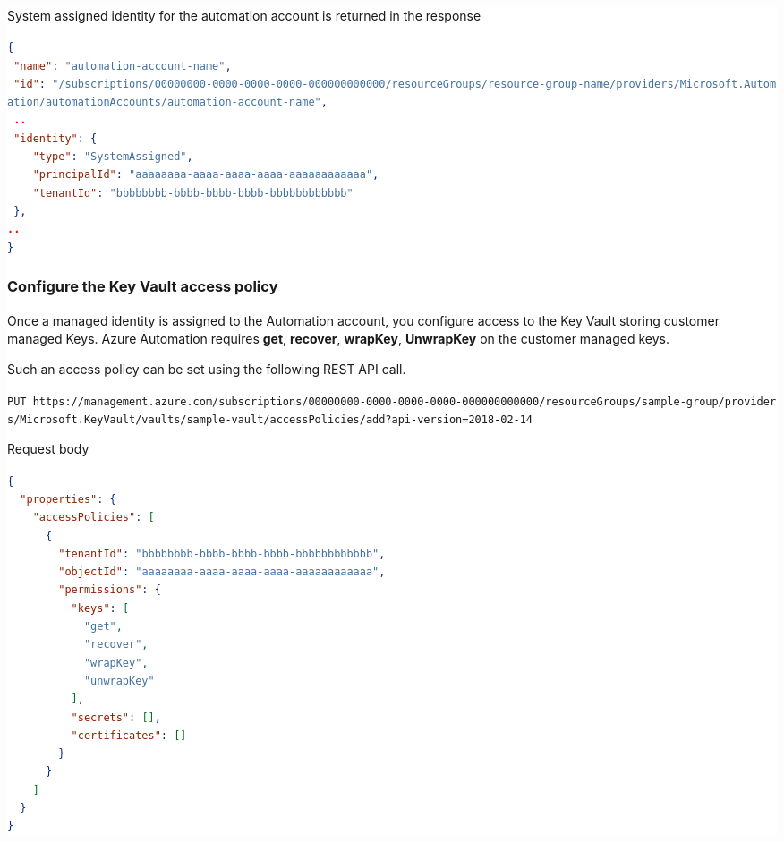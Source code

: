 System assigned identity for the automation account is returned in the response

```json
{
 "name": "automation-account-name",
 "id": "/subscriptions/00000000-0000-0000-0000-000000000000/resourceGroups/resource-group-name/providers/Microsoft.Automation/automationAccounts/automation-account-name",
 ..
 "identity": {
    "type": "SystemAssigned",
    "principalId": "aaaaaaaa-aaaa-aaaa-aaaa-aaaaaaaaaaaa",
    "tenantId": "bbbbbbbb-bbbb-bbbb-bbbb-bbbbbbbbbbbb"
 },
..
}
```

### Configure the Key Vault access policy

Once a managed identity is assigned to the Automation account, you configure access to the Key Vault storing customer managed Keys. Azure Automation requires **get**, **recover**, **wrapKey**, **UnwrapKey** on the customer managed keys.

Such an access policy can be set using the following REST API call.

```http
PUT https://management.azure.com/subscriptions/00000000-0000-0000-0000-000000000000/resourceGroups/sample-group/providers/Microsoft.KeyVault/vaults/sample-vault/accessPolicies/add?api-version=2018-02-14
```
Request body

```json
{
  "properties": {
    "accessPolicies": [
      {
        "tenantId": "bbbbbbbb-bbbb-bbbb-bbbb-bbbbbbbbbbbb",
        "objectId": "aaaaaaaa-aaaa-aaaa-aaaa-aaaaaaaaaaaa",
        "permissions": {
          "keys": [
            "get",
            "recover",
            "wrapKey",
            "unwrapKey"
          ],
          "secrets": [],
          "certificates": []
        }
      }
    ]
  }
}
```
